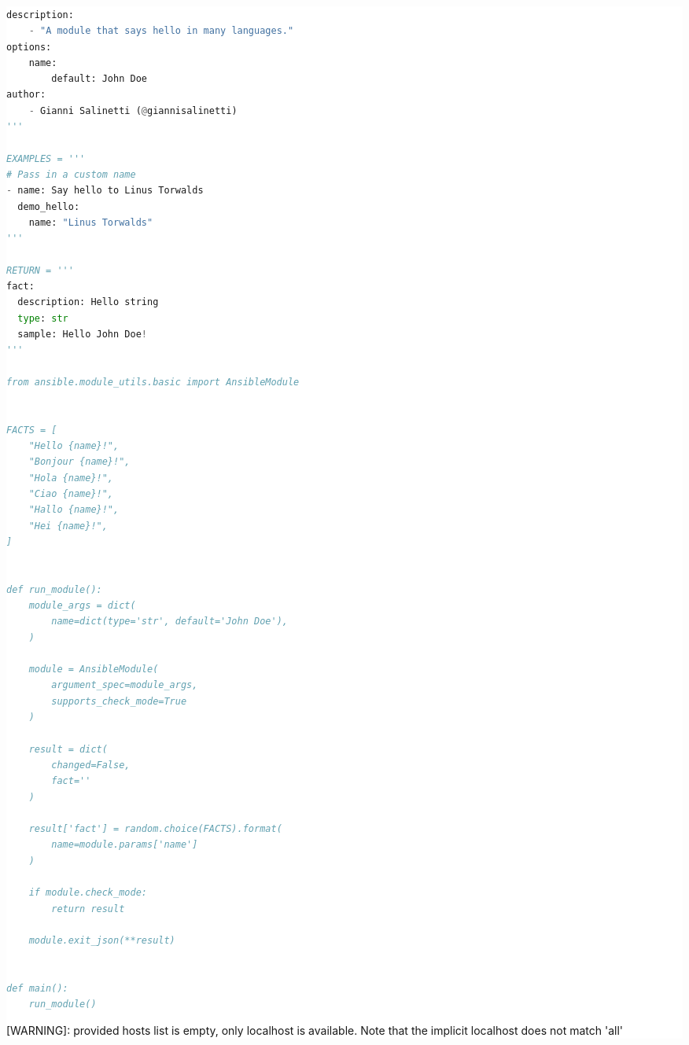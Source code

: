 ```python
description:
    - "A module that says hello in many languages."
options:
    name:
        default: John Doe
author:
    - Gianni Salinetti (@giannisalinetti)
'''

EXAMPLES = '''
# Pass in a custom name
- name: Say hello to Linus Torwalds
  demo_hello:
    name: "Linus Torwalds"
'''

RETURN = '''
fact:
  description: Hello string
  type: str
  sample: Hello John Doe!
'''

from ansible.module_utils.basic import AnsibleModule


FACTS = [
    "Hello {name}!",
    "Bonjour {name}!",
    "Hola {name}!",
    "Ciao {name}!",
    "Hallo {name}!",
    "Hei {name}!",
]


def run_module():
    module_args = dict(
        name=dict(type='str', default='John Doe'),
    )

    module = AnsibleModule(
        argument_spec=module_args,
        supports_check_mode=True
    )

    result = dict(
        changed=False,
        fact=''
    )

    result['fact'] = random.choice(FACTS).format(
        name=module.params['name']
    )

    if module.check_mode:
        return result

    module.exit_json(**result)


def main():
    run_module()
```

[WARNING]: provided hosts list is empty, only localhost is available. Note that the implicit localhost does not match 'all'